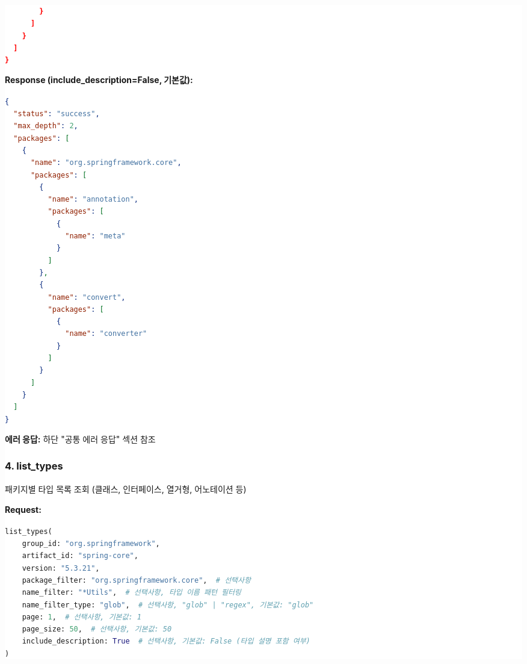 ```json
        }
      ]
    }
  ]
}
```

**Response (include_description=False, 기본값):**
```json
{
  "status": "success",
  "max_depth": 2,
  "packages": [
    {
      "name": "org.springframework.core",
      "packages": [
        {
          "name": "annotation",
          "packages": [
            {
              "name": "meta"
            }
          ]
        },
        {
          "name": "convert",
          "packages": [
            {
              "name": "converter"
            }
          ]
        }
      ]
    }
  ]
}
```

**에러 응답:** 하단 "공통 에러 응답" 섹션 참조

### 4. list_types
패키지별 타입 목록 조회 (클래스, 인터페이스, 열거형, 어노테이션 등)

**Request:**
```python
list_types(
    group_id: "org.springframework",
    artifact_id: "spring-core", 
    version: "5.3.21",
    package_filter: "org.springframework.core",  # 선택사항
    name_filter: "*Utils",  # 선택사항, 타입 이름 패턴 필터링
    name_filter_type: "glob",  # 선택사항, "glob" | "regex", 기본값: "glob"
    page: 1,  # 선택사항, 기본값: 1
    page_size: 50,  # 선택사항, 기본값: 50
    include_description: True  # 선택사항, 기본값: False (타입 설명 포함 여부)
)
```
